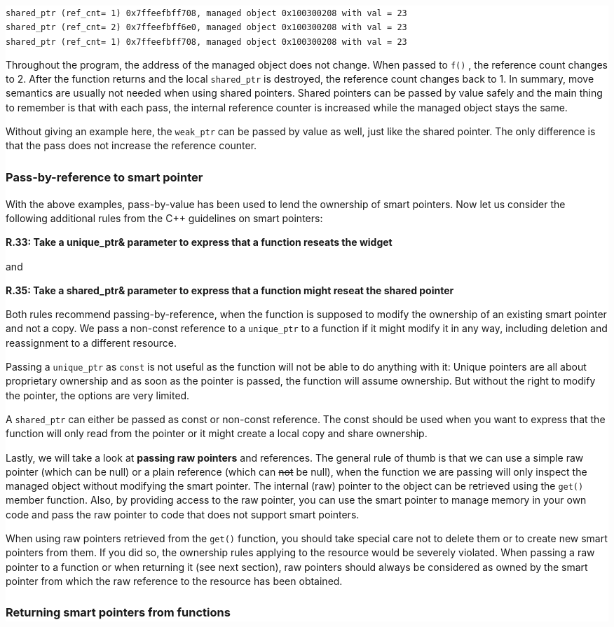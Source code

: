 ```
shared_ptr (ref_cnt= 1) 0x7ffeefbff708, managed object 0x100300208 with val = 23
shared_ptr (ref_cnt= 2) 0x7ffeefbff6e0, managed object 0x100300208 with val = 23
shared_ptr (ref_cnt= 1) 0x7ffeefbff708, managed object 0x100300208 with val = 23
```

Throughout the program, the address of the managed object does not change. When passed to `f()` , the reference count changes to 2. After the function returns and the local `shared_ptr` is destroyed, the reference count changes back to 1. In summary, move semantics are usually not needed when using shared pointers. Shared pointers can be passed by value safely and the main thing to remember is that with each pass, the internal reference counter is increased while the managed object stays the same.

Without giving an example here, the `weak_ptr` can be passed by value as well, just like the shared pointer. The only difference is that the pass does not increase the reference counter.



### Pass-by-reference to smart pointer

With the above examples, pass-by-value has been used to lend the ownership of smart pointers. Now let us consider the following additional rules from the C++ guidelines on smart pointers:

**R.33: Take a unique_ptr& parameter to express that a function reseats the widget**

and

**R.35: Take a shared_ptr& parameter to express that a function might reseat the shared pointer**

Both rules recommend passing-by-reference, when the function is supposed to modify the ownership of an existing smart pointer and not a copy. We pass a non-const reference to a `unique_ptr` to a function if it might modify it in any way, including deletion and reassignment to a different resource.

Passing a `unique_ptr` as `const` is not useful as the function will not be able to do anything with it: Unique pointers are all about proprietary ownership and as soon as the pointer is passed, the function will assume ownership. But without the right to modify the pointer, the options are very limited.

A `shared_ptr` can either be passed as const or non-const reference. The const should be used when you want to express that the function will only read from the pointer or it might create a local copy and share ownership.

Lastly, we will take a look at **passing raw pointers** and references. The general rule of thumb is that we can use a simple raw pointer (which can be null) or a plain reference (which can ~~not~~ be null), when the function we are passing will only inspect the managed object without modifying the smart pointer. The internal (raw) pointer to the object can be retrieved using the `get()` member function. Also, by providing access to the raw pointer, you can use the smart pointer to manage memory in your own code and pass the raw pointer to code that does not support smart pointers.

When using raw pointers retrieved from the `get()` function, you should take special care not to delete them or to create new smart pointers from them. If you did so, the ownership rules applying to the resource would be severely violated. When passing a raw pointer to a function or when returning it (see next section), raw pointers should always be considered as owned by the smart pointer from which the raw reference to the resource has been obtained.

### Returning smart pointers from functions
